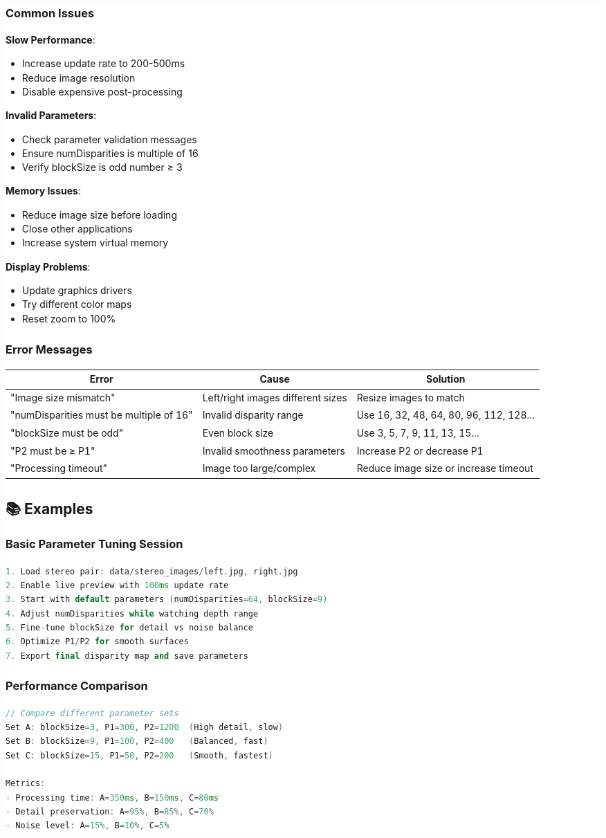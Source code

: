 ### Common Issues

**Slow Performance**:
- Increase update rate to 200-500ms
- Reduce image resolution
- Disable expensive post-processing

**Invalid Parameters**:
- Check parameter validation messages
- Ensure numDisparities is multiple of 16
- Verify blockSize is odd number ≥ 3

**Memory Issues**:
- Reduce image size before loading
- Close other applications
- Increase system virtual memory

**Display Problems**:
- Update graphics drivers
- Try different color maps
- Reset zoom to 100%

### Error Messages

| Error | Cause | Solution |
|-------|-------|----------|
| "Image size mismatch" | Left/right images different sizes | Resize images to match |
| "numDisparities must be multiple of 16" | Invalid disparity range | Use 16, 32, 48, 64, 80, 96, 112, 128... |
| "blockSize must be odd" | Even block size | Use 3, 5, 7, 9, 11, 13, 15... |
| "P2 must be ≥ P1" | Invalid smoothness parameters | Increase P2 or decrease P1 |
| "Processing timeout" | Image too large/complex | Reduce image size or increase timeout |

## 📚 Examples

### Basic Parameter Tuning Session

```cpp
1. Load stereo pair: data/stereo_images/left.jpg, right.jpg
2. Enable live preview with 100ms update rate
3. Start with default parameters (numDisparities=64, blockSize=9)
4. Adjust numDisparities while watching depth range
5. Fine-tune blockSize for detail vs noise balance
6. Optimize P1/P2 for smooth surfaces
7. Export final disparity map and save parameters
```

### Performance Comparison

```cpp
// Compare different parameter sets
Set A: blockSize=3, P1=300, P2=1200  (High detail, slow)
Set B: blockSize=9, P1=100, P2=400   (Balanced, fast)
Set C: blockSize=15, P1=50, P2=200   (Smooth, fastest)

Metrics:
- Processing time: A=350ms, B=150ms, C=80ms
- Detail preservation: A=95%, B=85%, C=70%
- Noise level: A=15%, B=10%, C=5%
```
